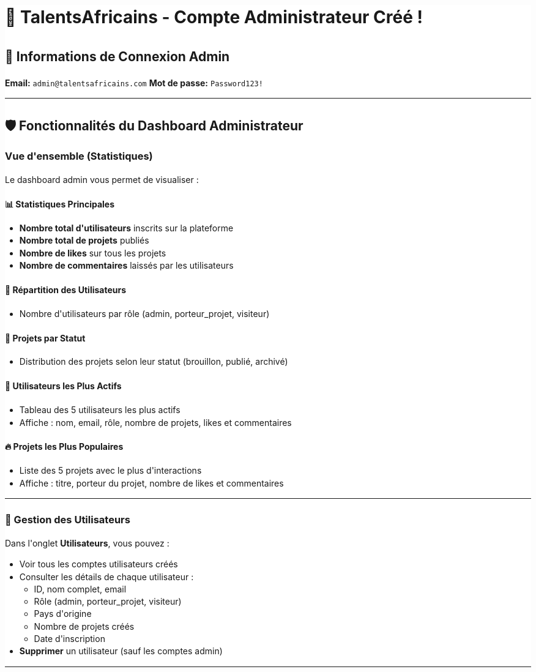 # 🎉 TalentsAfricains - Compte Administrateur Créé !

## 📧 Informations de Connexion Admin

**Email:** `admin@talentsafricains.com`
**Mot de passe:** `Password123!`

---

## 🛡️ Fonctionnalités du Dashboard Administrateur

### Vue d'ensemble (Statistiques)
Le dashboard admin vous permet de visualiser :

#### 📊 Statistiques Principales
- **Nombre total d'utilisateurs** inscrits sur la plateforme
- **Nombre total de projets** publiés
- **Nombre de likes** sur tous les projets
- **Nombre de commentaires** laissés par les utilisateurs

#### 👥 Répartition des Utilisateurs
- Nombre d'utilisateurs par rôle (admin, porteur_projet, visiteur)

#### 📁 Projets par Statut
- Distribution des projets selon leur statut (brouillon, publié, archivé)

#### 🌟 Utilisateurs les Plus Actifs
- Tableau des 5 utilisateurs les plus actifs
- Affiche : nom, email, rôle, nombre de projets, likes et commentaires

#### 🔥 Projets les Plus Populaires
- Liste des 5 projets avec le plus d'interactions
- Affiche : titre, porteur du projet, nombre de likes et commentaires

---

### 👥 Gestion des Utilisateurs

Dans l'onglet **Utilisateurs**, vous pouvez :
- Voir tous les comptes utilisateurs créés
- Consulter les détails de chaque utilisateur :
  - ID, nom complet, email
  - Rôle (admin, porteur_projet, visiteur)
  - Pays d'origine
  - Nombre de projets créés
  - Date d'inscription
- **Supprimer** un utilisateur (sauf les comptes admin)

---
